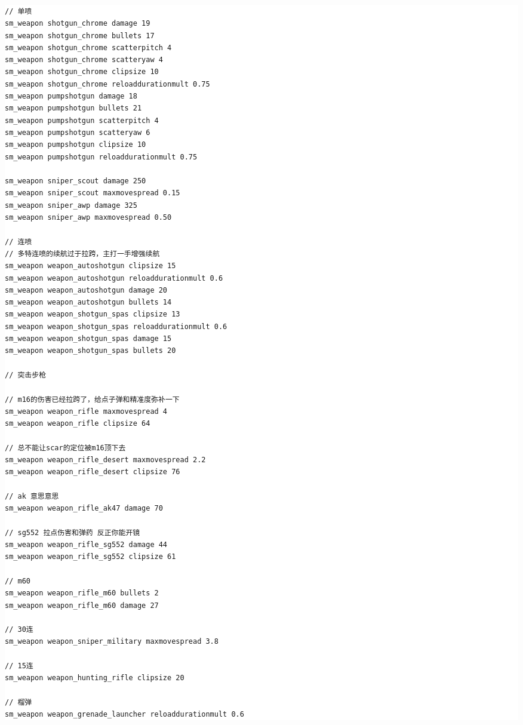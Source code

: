 ```
// 单喷
sm_weapon shotgun_chrome damage 19
sm_weapon shotgun_chrome bullets 17
sm_weapon shotgun_chrome scatterpitch 4
sm_weapon shotgun_chrome scatteryaw 4
sm_weapon shotgun_chrome clipsize 10
sm_weapon shotgun_chrome reloaddurationmult 0.75
sm_weapon pumpshotgun damage 18
sm_weapon pumpshotgun bullets 21
sm_weapon pumpshotgun scatterpitch 4
sm_weapon pumpshotgun scatteryaw 6
sm_weapon pumpshotgun clipsize 10
sm_weapon pumpshotgun reloaddurationmult 0.75

sm_weapon sniper_scout damage 250
sm_weapon sniper_scout maxmovespread 0.15
sm_weapon sniper_awp damage 325
sm_weapon sniper_awp maxmovespread 0.50

// 连喷
// 多特连喷的续航过于拉跨，主打一手增强续航
sm_weapon weapon_autoshotgun clipsize 15
sm_weapon weapon_autoshotgun reloaddurationmult 0.6
sm_weapon weapon_autoshotgun damage 20
sm_weapon weapon_autoshotgun bullets 14
sm_weapon weapon_shotgun_spas clipsize 13
sm_weapon weapon_shotgun_spas reloaddurationmult 0.6
sm_weapon weapon_shotgun_spas damage 15
sm_weapon weapon_shotgun_spas bullets 20

// 突击步枪

// m16的伤害已经拉跨了，给点子弹和精准度弥补一下
sm_weapon weapon_rifle maxmovespread 4
sm_weapon weapon_rifle clipsize 64

// 总不能让scar的定位被m16顶下去
sm_weapon weapon_rifle_desert maxmovespread 2.2
sm_weapon weapon_rifle_desert clipsize 76

// ak 意思意思
sm_weapon weapon_rifle_ak47 damage 70

// sg552 拉点伤害和弹药 反正你能开镜
sm_weapon weapon_rifle_sg552 damage 44
sm_weapon weapon_rifle_sg552 clipsize 61

// m60
sm_weapon weapon_rifle_m60 bullets 2
sm_weapon weapon_rifle_m60 damage 27

// 30连
sm_weapon weapon_sniper_military maxmovespread 3.8

// 15连
sm_weapon weapon_hunting_rifle clipsize 20

// 榴弹
sm_weapon weapon_grenade_launcher reloaddurationmult 0.6
```
